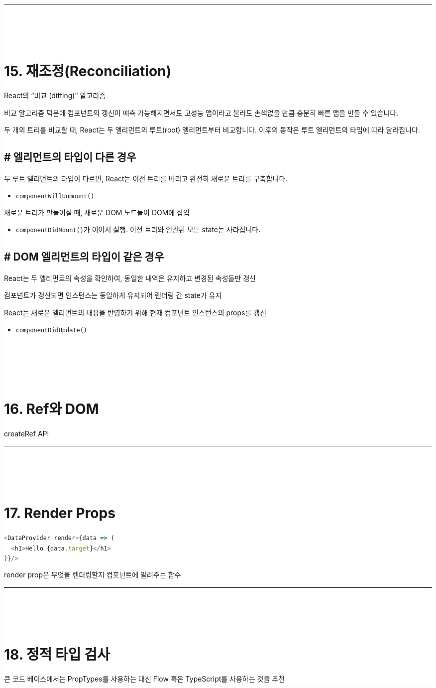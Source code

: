 <hr><br><br><br>

# 15. 재조정(Reconciliation)

React의 “비교 (diffing)” 알고리즘

비교 알고리즘 덕분에 컴포넌트의 갱신이 예측 가능해지면서도 고성능 앱이라고 불러도 손색없을 만큼 충분히 빠른 앱을 만들 수 있습니다.

두 개의 트리를 비교할 때, React는 두 엘리먼트의 루트(root) 엘리먼트부터 비교합니다. 이후의 동작은 루트 엘리먼트의 타입에 따라 달라집니다.

## # 엘리먼트의 타입이 다른 경우

두 루트 엘리먼트의 타입이 다르면, React는 이전 트리를 버리고 완전히 새로운 트리를 구축합니다.

 - `componentWillUnmount()`

 새로운 트리가 만들어질 때, 새로운 DOM 노드들이 DOM에 삽입

 - `componentDidMount()`가 이어서 실행. 이전 트리와 연관된 모든 state는 사라집니다.

## # DOM 엘리먼트의 타입이 같은 경우

React는 두 엘리먼트의 속성을 확인하여, 동일한 내역은 유지하고 변경된 속성들만 갱신

컴포넌트가 갱신되면 인스턴스는 동일하게 유지되어 렌더링 간 state가 유지

React는 새로운 엘리먼트의 내용을 반영하기 위해 현재 컴포넌트 인스턴스의 props를 갱신

 - `componentDidUpdate()`



<hr><br><br><br>

# 16. Ref와 DOM

createRef API

<hr><br><br><br>

# 17. Render Props

```js
<DataProvider render={data => (
  <h1>Hello {data.target}</h1>
)}/>
```

render prop은 무엇을 렌더링할지 컴포넌트에 알려주는 함수

<hr><br><br><br>

# 18. 정적 타입 검사

큰 코드 베이스에서는 PropTypes를 사용하는 대신 Flow 혹은 TypeScript를 사용하는 것을 추천
